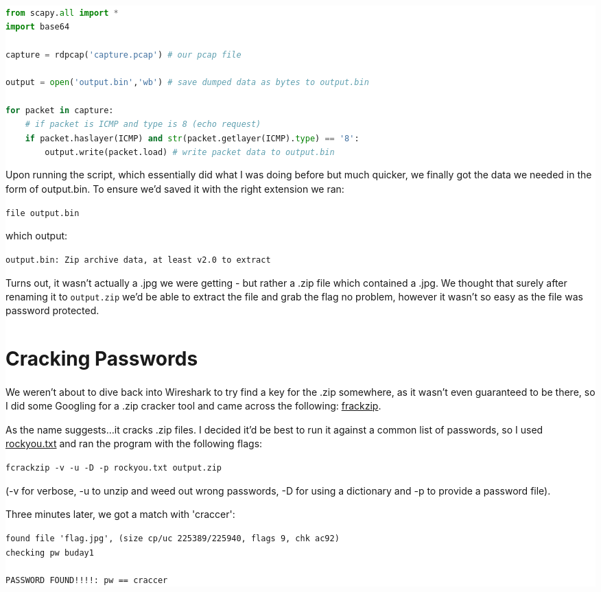 ```python
from scapy.all import *
import base64

capture = rdpcap('capture.pcap') # our pcap file

output = open('output.bin','wb') # save dumped data as bytes to output.bin

for packet in capture:
    # if packet is ICMP and type is 8 (echo request)
    if packet.haslayer(ICMP) and str(packet.getlayer(ICMP).type) == '8': 
        output.write(packet.load) # write packet data to output.bin
 ```

Upon running the script, which essentially did what I was doing before but much quicker, we finally got the data we needed in the form of output.bin. To ensure we’d saved it with the right extension we ran:

```
file output.bin
```

which output:

```
output.bin: Zip archive data, at least v2.0 to extract
```

Turns out, it wasn’t actually a .jpg we were getting - but rather a .zip file which contained a .jpg. We thought that surely after renaming it to ``output.zip`` we’d be able to extract the file and grab the flag no problem, however it wasn’t so easy as the file was password protected.

# Cracking Passwords
We weren’t about to dive back into Wireshark to try find a key for the .zip somewhere, as it wasn’t even guaranteed to be there, so I did some Googling for a .zip cracker tool and came across the following: [frackzip](https://github.com/hyc/fcrackzip).

As the name suggests…it cracks .zip files. I decided it’d be best to run it against a common list of passwords, so I used [rockyou.txt](https://github.com/brannondorsey/naive-hashcat/releases/download/data/rockyou.txt) and ran the program with the following flags:

```
fcrackzip -v -u -D -p rockyou.txt output.zip 
```

(-v for verbose, -u to unzip and weed out wrong passwords, -D for using a dictionary and -p to provide a password file).

Three minutes later, we got a match with 'craccer':

```
found file 'flag.jpg', (size cp/uc 225389/225940, flags 9, chk ac92)
checking pw buday1                                  

PASSWORD FOUND!!!!: pw == craccer
```

